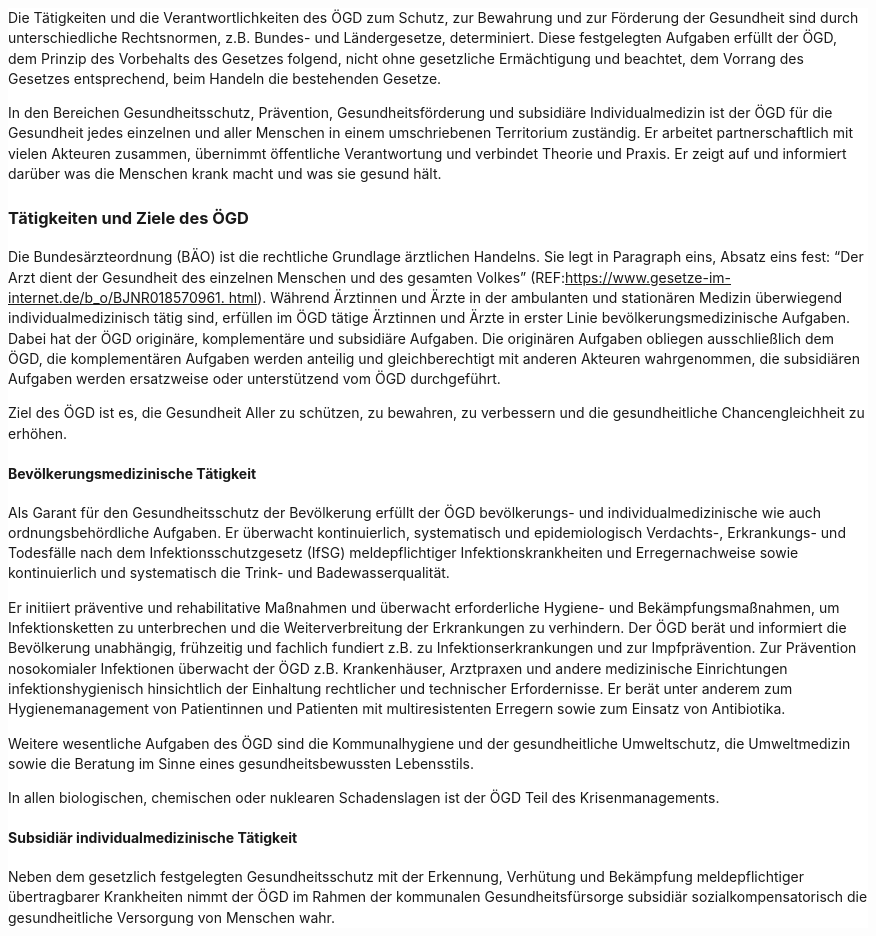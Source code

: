 Die Tätigkeiten und die Verantwortlichkeiten des ÖGD zum Schutz, zur Bewahrung und zur Förderung der Gesundheit sind durch unterschiedliche Rechtsnormen, z.B. Bundes- und Ländergesetze, determiniert. Diese festgelegten Aufgaben erfüllt der ÖGD, dem Prinzip des Vorbehalts des Gesetzes folgend, nicht ohne gesetzliche Ermächtigung und beachtet, dem Vorrang des Gesetzes entsprechend, beim Handeln die bestehenden Gesetze.

In den Bereichen Gesundheitsschutz, Prävention, Gesundheitsförderung und subsidiäre Individualmedizin ist der ÖGD für die Gesundheit jedes einzelnen und aller Menschen in einem umschriebenen Territorium zuständig. Er arbeitet partnerschaftlich mit vielen Akteuren zusammen, übernimmt öffentliche Verantwortung und verbindet Theorie und Praxis. Er zeigt auf und informiert darüber was die Menschen krank macht und was sie gesund hält.


### Tätigkeiten und Ziele des ÖGD

Die Bundesärzteordnung (BÄO) ist die rechtliche Grundlage ärztlichen Handelns. Sie legt in Paragraph eins, Absatz eins fest: “Der Arzt dient der Gesundheit des einzelnen Menschen und des gesamten Volkes” (REF:[https://www.gesetze-im-internet.de/b_o/BJNR018570961. html](https://www.gesetze-im-internet.de/b_o/BJNR018570961.html)). Während Ärztinnen und Ärzte in der ambulanten und stationären Medizin überwiegend individualmedizinisch tätig sind, erfüllen im ÖGD tätige Ärztinnen und Ärzte in erster Linie bevölkerungsmedizinische Aufgaben. Dabei hat der ÖGD originäre, komplementäre und subsidiäre Aufgaben. Die originären Aufgaben obliegen ausschließlich dem ÖGD, die komplementären Aufgaben werden anteilig und gleichberechtigt mit anderen Akteuren wahrgenommen, die subsidiären Aufgaben werden ersatzweise oder unterstützend vom ÖGD durchgeführt. 

Ziel des ÖGD ist es, die Gesundheit Aller zu schützen, zu bewahren, zu verbessern und die gesundheitliche Chancengleichheit zu erhöhen. 


#### Bevölkerungsmedizinische Tätigkeit

Als Garant für den Gesundheitsschutz der Bevölkerung erfüllt der ÖGD bevölkerungs- und individualmedizinische wie auch ordnungsbehördliche Aufgaben. Er überwacht kontinuierlich, systematisch und epidemiologisch Verdachts-, Erkrankungs- und Todesfälle nach dem Infektionsschutzgesetz (IfSG) meldepflichtiger Infektionskrankheiten und Erregernachweise sowie kontinuierlich und systematisch die Trink- und Badewasserqualität. 

Er initiiert präventive und re­habilita­tive Maßnahmen und überwacht erforderliche Hygiene- und Bekämpfungsmaßnahmen, um Infektionsketten zu unterbrechen und die Weiterverbreitung der Erkrankungen zu verhindern. Der ÖGD berät und informiert die Bevölkerung unabhängig, frühzeitig und fachlich fundiert z.B. zu Infektionserkrankungen und zur Impfprävention. Zur Prävention nosokomialer Infektionen überwacht der ÖGD z.B. Krankenhäuser, Arztpraxen und andere medizinische Einrichtungen infektionshygienisch hinsichtlich der Einhaltung rechtlicher und technischer Erfordernisse. Er berät unter anderem zum Hygienemanagement von Patientinnen und Patienten mit multiresistenten Erregern sowie zum Einsatz von Antibiotika. 

Weitere wesentliche Aufgaben des ÖGD sind die Kommunalhygiene und der gesundheitliche Umweltschutz, die Umweltmedizin sowie die Beratung im Sinne eines gesundheitsbewussten Lebensstils. 

In allen biologischen, chemischen oder nuklearen Schadenslagen ist der ÖGD Teil des Krisenmanagements. 


#### Subsidiär individualmedizinische Tätigkeit

Neben dem gesetzlich festgelegten Gesundheitsschutz mit der Erkennung, Verhütung und Bekämpfung meldepflichtiger übertragbarer Krankheiten nimmt der ÖGD im Rahmen der kommunalen Gesundheitsfürsorge subsidiär sozialkompensatorisch die gesundheitliche Versorgung von Menschen wahr. 
